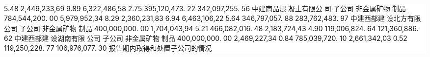 5.48
2,449,233,69
9.89
6,322,486,58
2.75
395,120,473.
22
342,097,255.
56
中建商品混
凝土有限公
司
子公司
非金属矿物
制品
784,544,200.
00
5,979,952,34
8.29
2,360,231,83
6.94
6,463,106,22
5.64
346,797,057.
88
283,762,483.
97
中建西部建
设北方有限
公司
子公司
非金属矿物
制品
400,000,000.
00
1,704,043,94
5.21
466,082,016.
48
2,183,724,43
4.90
119,006,824.
64
121,360,886.
62
中建西部建
设湖南有限
公司
子公司
非金属矿物
制品
400,000,000.
00
2,469,227,34
0.84
785,039,720.
10
2,661,342,03
0.52
119,250,228.
77
106,976,077.
30
报告期内取得和处置子公司的情况
